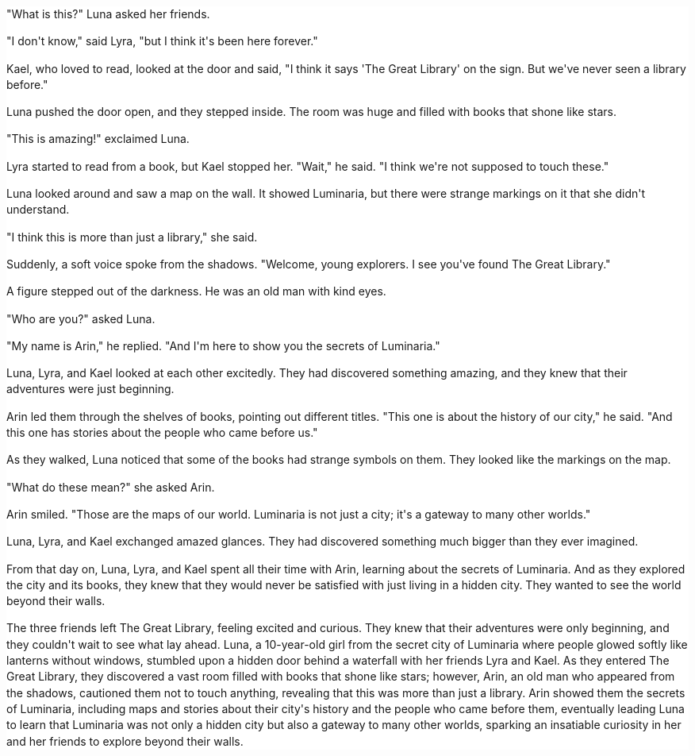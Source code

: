 "What is this?" Luna asked her friends.

"I don't know," said Lyra, "but I think it's been here forever."

Kael, who loved to read, looked at the door and said, "I think it says 'The Great Library' on the sign. But we've never seen a library before."

Luna pushed the door open, and they stepped inside. The room was huge and filled with books that shone like stars.

"This is amazing!" exclaimed Luna.

Lyra started to read from a book, but Kael stopped her. "Wait," he said. "I think we're not supposed to touch these."

Luna looked around and saw a map on the wall. It showed Luminaria, but there were strange markings on it that she didn't understand.

"I think this is more than just a library," she said.

Suddenly, a soft voice spoke from the shadows. "Welcome, young explorers. I see you've found The Great Library."

A figure stepped out of the darkness. He was an old man with kind eyes.

"Who are you?" asked Luna.

"My name is Arin," he replied. "And I'm here to show you the secrets of Luminaria."

Luna, Lyra, and Kael looked at each other excitedly. They had discovered something amazing, and they knew that their adventures were just beginning.

Arin led them through the shelves of books, pointing out different titles. "This one is about the history of our city," he said. "And this one has stories about the people who came before us."

As they walked, Luna noticed that some of the books had strange symbols on them. They looked like the markings on the map.

"What do these mean?" she asked Arin.

Arin smiled. "Those are the maps of our world. Luminaria is not just a city; it's a gateway to many other worlds."

Luna, Lyra, and Kael exchanged amazed glances. They had discovered something much bigger than they ever imagined.

From that day on, Luna, Lyra, and Kael spent all their time with Arin, learning about the secrets of Luminaria. And as they explored the city and its books, they knew that they would never be satisfied with just living in a hidden city. They wanted to see the world beyond their walls.

The three friends left The Great Library, feeling excited and curious. They knew that their adventures were only beginning, and they couldn't wait to see what lay ahead.
<start>Luna, a 10-year-old girl from the secret city of Luminaria where people glowed softly like lanterns without windows, stumbled upon a hidden door behind a waterfall with her friends Lyra and Kael. As they entered The Great Library, they discovered a vast room filled with books that shone like stars; however, Arin, an old man who appeared from the shadows, cautioned them not to touch anything, revealing that this was more than just a library. Arin showed them the secrets of Luminaria, including maps and stories about their city's history and the people who came before them, eventually leading Luna to learn that Luminaria was not only a hidden city but also a gateway to many other worlds, sparking an insatiable curiosity in her and her friends to explore beyond their walls.
<end>
